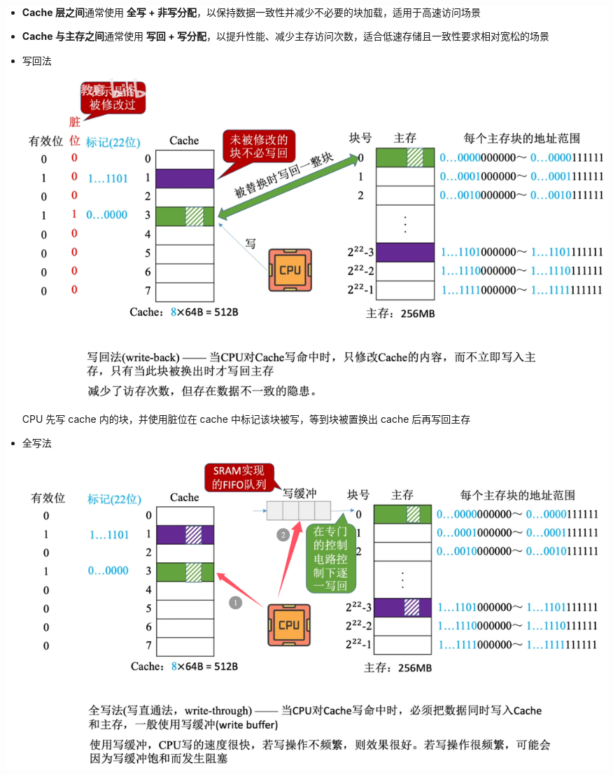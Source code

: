   * **Cache 层之间**通常使用 **全写 + 非写分配**，以保持数据一致性并减少不必要的块加载，适用于高速访问场景
  * **Cache 与主存之间**通常使用 **写回 + 写分配**，以提升性能、减少主存访问次数，适合低速存储且一致性要求相对宽松的场景

  * 写回法

    ![写回法](../../resource/image/organization/chapter2/cache_write_back_back.png "写回法")

    $\text{CPU}$ 先写 $\text{cache}$ 内的块，并使用脏位在 $\text{cache}$ 中标记该块被写，等到块被置换出 $\text{cache}$ 后再写回主存

  * 全写法

    ![全写法](../../resource/image/organization/chapter2/cache_write_back_all.png "全写法")
